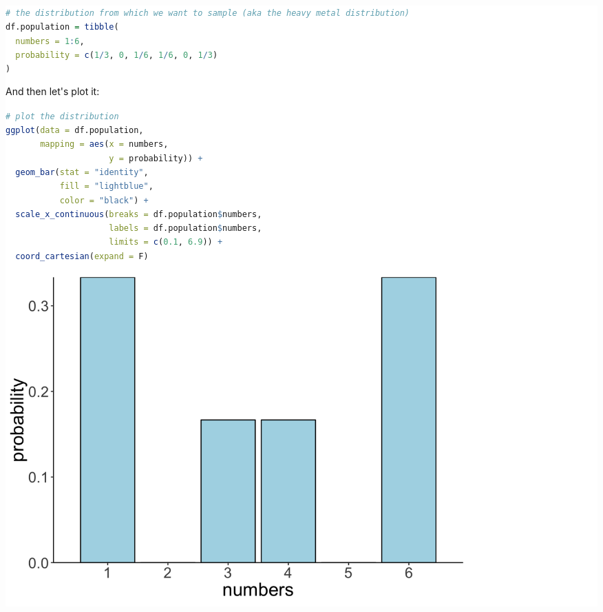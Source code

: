 
```r
# the distribution from which we want to sample (aka the heavy metal distribution)
df.population = tibble(
  numbers = 1:6,
  probability = c(1/3, 0, 1/6, 1/6, 0, 1/3)
)
```

And then let's plot it: 


```r
# plot the distribution 
ggplot(data = df.population,
       mapping = aes(x = numbers,
                     y = probability)) +
  geom_bar(stat = "identity",
           fill = "lightblue",
           color = "black") +
  scale_x_continuous(breaks = df.population$numbers,
                     labels = df.population$numbers,
                     limits = c(0.1, 6.9)) +
  coord_cartesian(expand = F)
```

<img src="08-simulation2_files/figure-html/simulation2-05-1.png" width="672" />
